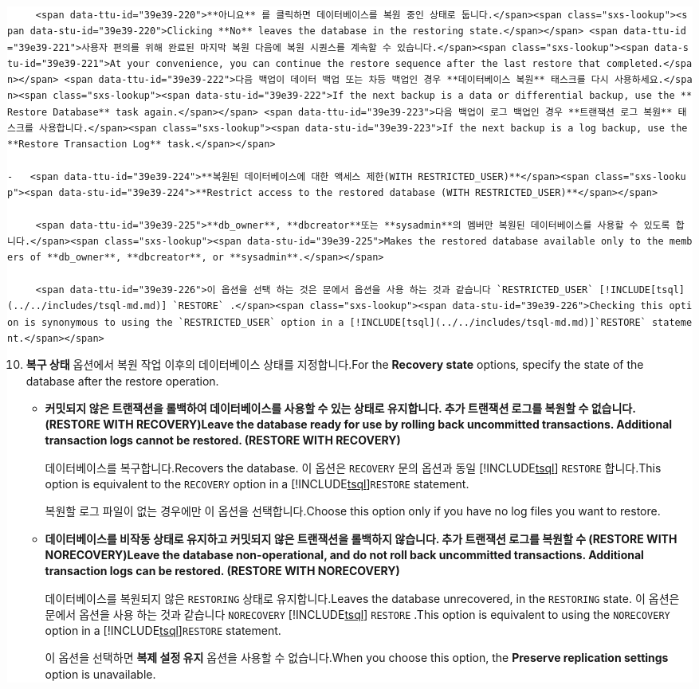          <span data-ttu-id="39e39-220">**아니요** 를 클릭하면 데이터베이스를 복원 중인 상태로 둡니다.</span><span class="sxs-lookup"><span data-stu-id="39e39-220">Clicking **No** leaves the database in the restoring state.</span></span> <span data-ttu-id="39e39-221">사용자 편의를 위해 완료된 마지막 복원 다음에 복원 시퀀스를 계속할 수 있습니다.</span><span class="sxs-lookup"><span data-stu-id="39e39-221">At your convenience, you can continue the restore sequence after the last restore that completed.</span></span> <span data-ttu-id="39e39-222">다음 백업이 데이터 백업 또는 차등 백업인 경우 **데이터베이스 복원** 태스크를 다시 사용하세요.</span><span class="sxs-lookup"><span data-stu-id="39e39-222">If the next backup is a data or differential backup, use the **Restore Database** task again.</span></span> <span data-ttu-id="39e39-223">다음 백업이 로그 백업인 경우 **트랜잭션 로그 복원** 태스크를 사용합니다.</span><span class="sxs-lookup"><span data-stu-id="39e39-223">If the next backup is a log backup, use the **Restore Transaction Log** task.</span></span>  
  
    -   <span data-ttu-id="39e39-224">**복원된 데이터베이스에 대한 액세스 제한(WITH RESTRICTED_USER)**</span><span class="sxs-lookup"><span data-stu-id="39e39-224">**Restrict access to the restored database (WITH RESTRICTED_USER)**</span></span>  
  
         <span data-ttu-id="39e39-225">**db_owner**, **dbcreator**또는 **sysadmin**의 멤버만 복원된 데이터베이스를 사용할 수 있도록 합니다.</span><span class="sxs-lookup"><span data-stu-id="39e39-225">Makes the restored database available only to the members of **db_owner**, **dbcreator**, or **sysadmin**.</span></span>  
  
         <span data-ttu-id="39e39-226">이 옵션을 선택 하는 것은 문에서 옵션을 사용 하는 것과 같습니다 `RESTRICTED_USER` [!INCLUDE[tsql](../../includes/tsql-md.md)] `RESTORE` .</span><span class="sxs-lookup"><span data-stu-id="39e39-226">Checking this option is synonymous to using the `RESTRICTED_USER` option in a [!INCLUDE[tsql](../../includes/tsql-md.md)]`RESTORE` statement.</span></span>  
  
10. <span data-ttu-id="39e39-227">**복구 상태** 옵션에서 복원 작업 이후의 데이터베이스 상태를 지정합니다.</span><span class="sxs-lookup"><span data-stu-id="39e39-227">For the **Recovery state** options, specify the state of the database after the restore operation.</span></span>  
  
    -   <span data-ttu-id="39e39-228">**커밋되지 않은 트랜잭션을 롤백하여 데이터베이스를 사용할 수 있는 상태로 유지합니다. 추가 트랜잭션 로그를 복원할 수 없습니다. (RESTORE WITH RECOVERY)**</span><span class="sxs-lookup"><span data-stu-id="39e39-228">**Leave the database ready for use by rolling back uncommitted transactions. Additional transaction logs cannot be restored. (RESTORE WITH RECOVERY)**</span></span>  
  
         <span data-ttu-id="39e39-229">데이터베이스를 복구합니다.</span><span class="sxs-lookup"><span data-stu-id="39e39-229">Recovers the database.</span></span> <span data-ttu-id="39e39-230">이 옵션은 `RECOVERY` 문의 옵션과 동일 [!INCLUDE[tsql](../../includes/tsql-md.md)] `RESTORE` 합니다.</span><span class="sxs-lookup"><span data-stu-id="39e39-230">This option is equivalent to the `RECOVERY` option in a [!INCLUDE[tsql](../../includes/tsql-md.md)]`RESTORE` statement.</span></span>  
  
         <span data-ttu-id="39e39-231">복원할 로그 파일이 없는 경우에만 이 옵션을 선택합니다.</span><span class="sxs-lookup"><span data-stu-id="39e39-231">Choose this option only if you have no log files you want to restore.</span></span>  
  
    -   <span data-ttu-id="39e39-232">**데이터베이스를 비작동 상태로 유지하고 커밋되지 않은 트랜잭션을 롤백하지 않습니다. 추가 트랜잭션 로그를 복원할 수 (RESTORE WITH NORECOVERY)**</span><span class="sxs-lookup"><span data-stu-id="39e39-232">**Leave the database non-operational, and do not roll back uncommitted transactions. Additional transaction logs can be restored. (RESTORE WITH NORECOVERY)**</span></span>  
  
         <span data-ttu-id="39e39-233">데이터베이스를 복원되지 않은 `RESTORING` 상태로 유지합니다.</span><span class="sxs-lookup"><span data-stu-id="39e39-233">Leaves the database unrecovered, in the `RESTORING` state.</span></span> <span data-ttu-id="39e39-234">이 옵션은 문에서 옵션을 사용 하는 것과 같습니다 `NORECOVERY` [!INCLUDE[tsql](../../includes/tsql-md.md)] `RESTORE` .</span><span class="sxs-lookup"><span data-stu-id="39e39-234">This option is equivalent to using the `NORECOVERY` option in a [!INCLUDE[tsql](../../includes/tsql-md.md)]`RESTORE` statement.</span></span>  
  
         <span data-ttu-id="39e39-235">이 옵션을 선택하면 **복제 설정 유지** 옵션을 사용할 수 없습니다.</span><span class="sxs-lookup"><span data-stu-id="39e39-235">When you choose this option, the **Preserve replication settings** option is unavailable.</span></span>  
  